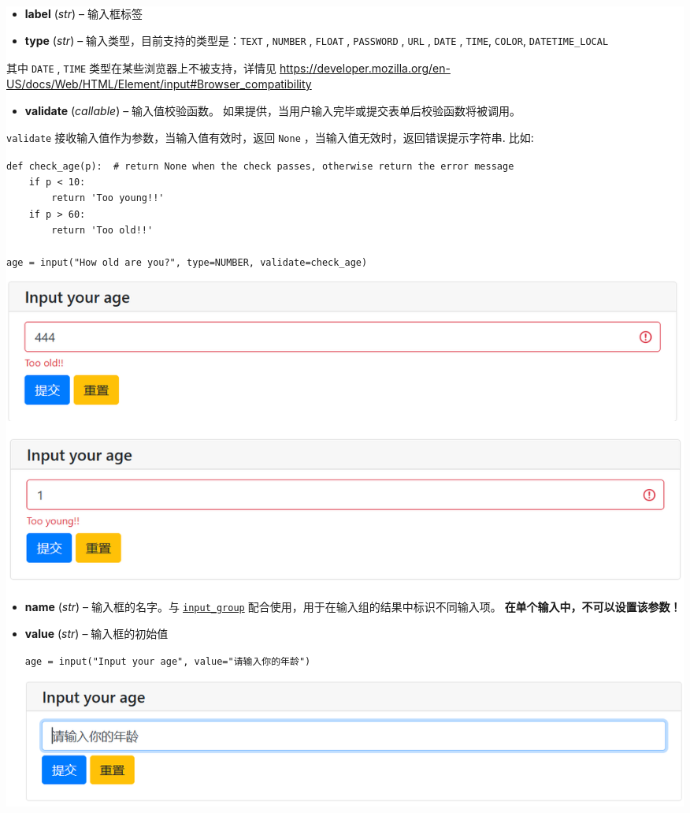- **label** (*str*) – 输入框标签

- **type** (*str*) – 输入类型，目前支持的类型是：`TEXT` , `NUMBER` , `FLOAT` , `PASSWORD` , `URL` , `DATE` , `TIME`, `COLOR`, `DATETIME_LOCAL`

其中 `DATE` , `TIME` 类型在某些浏览器上不被支持，详情见 https://developer.mozilla.org/en-US/docs/Web/HTML/Element/input#Browser_compatibility

- **validate** (*callable*) – 输入值校验函数。 如果提供，当用户输入完毕或提交表单后校验函数将被调用。

`validate` 接收输入值作为参数，当输入值有效时，返回 `None` ，当输入值无效时，返回错误提示字符串. 比如:

```
def check_age(p):  # return None when the check passes, otherwise return the error message
    if p < 10:
        return 'Too young!!'
    if p > 60:
        return 'Too old!!'

age = input("How old are you?", type=NUMBER, validate=check_age)
```

![image-20230602143349846](imge/PyWebIO基础知识.assets/image-20230602143349846.png)

![image-20230602143440273](imge/PyWebIO基础知识.assets/image-20230602143440273.png)

- **name** (*str*) – 输入框的名字。与 [`input_group`](about:reader?url=https%3A%2F%2Fpywebio.readthedocs.io%2Fzh_CN%2Flatest%2Finput.html#pywebio.input.input_group) 配合使用，用于在输入组的结果中标识不同输入项。  **在单个输入中，不可以设置该参数！**

- **value** (*str*) – 输入框的初始值

  ```
  age = input("Input your age", value="请输入你的年龄")
  ```

  ![image-20230602143650766](imge/PyWebIO基础知识.assets/image-20230602143650766.png)
